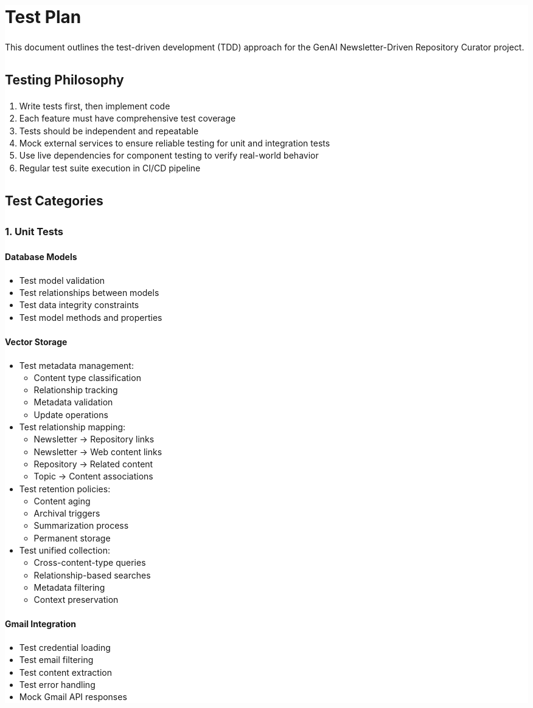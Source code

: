 # Test Plan

This document outlines the test-driven development (TDD) approach for the GenAI Newsletter-Driven Repository Curator project.

## Testing Philosophy

1. Write tests first, then implement code
2. Each feature must have comprehensive test coverage
3. Tests should be independent and repeatable
4. Mock external services to ensure reliable testing for unit and integration tests
5. Use live dependencies for component testing to verify real-world behavior
6. Regular test suite execution in CI/CD pipeline

## Test Categories

### 1. Unit Tests

#### Database Models
- Test model validation
- Test relationships between models
- Test data integrity constraints
- Test model methods and properties

#### Vector Storage
- Test metadata management:
  - Content type classification
  - Relationship tracking
  - Metadata validation
  - Update operations
- Test relationship mapping:
  - Newsletter -> Repository links
  - Newsletter -> Web content links
  - Repository -> Related content
  - Topic -> Content associations
- Test retention policies:
  - Content aging
  - Archival triggers
  - Summarization process
  - Permanent storage
- Test unified collection:
  - Cross-content-type queries
  - Relationship-based searches
  - Metadata filtering
  - Context preservation

#### Gmail Integration
- Test credential loading
- Test email filtering
- Test content extraction
- Test error handling
- Mock Gmail API responses
